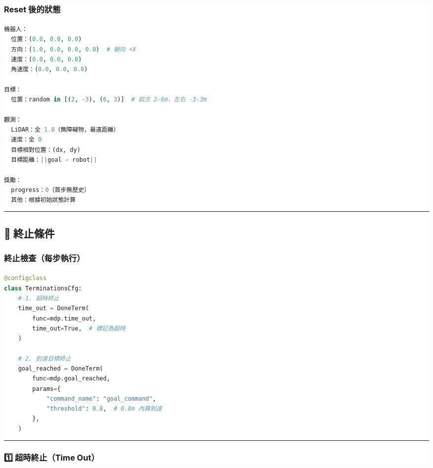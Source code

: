 
### Reset 後的狀態

```python
機器人：
  位置：(0.0, 0.0, 0.0)
  方向：(1.0, 0.0, 0.0, 0.0)  # 朝向 +X
  速度：(0.0, 0.0, 0.0)
  角速度：(0.0, 0.0, 0.0)

目標：
  位置：random in [(2, -3), (6, 3)]  # 前方 2-6m，左右 -3-3m
  
觀測：
  LiDAR：全 1.0（無障礙物，最遠距離）
  速度：全 0
  目標相對位置：(dx, dy)
  目標距離：||goal - robot||
  
獎勵：
  progress：0（首步無歷史）
  其他：根據初始狀態計算
```

---

## 🏁 終止條件

### 終止檢查（每步執行）

```python
@configclass
class TerminationsCfg:
    # 1. 超時終止
    time_out = DoneTerm(
        func=mdp.time_out,
        time_out=True,  # 標記為超時
    )
    
    # 2. 到達目標終止
    goal_reached = DoneTerm(
        func=mdp.goal_reached,
        params={
            "command_name": "goal_command",
            "threshold": 0.8,  # 0.8m 內算到達
        },
    )
```

---

### 1️⃣ 超時終止（Time Out）
